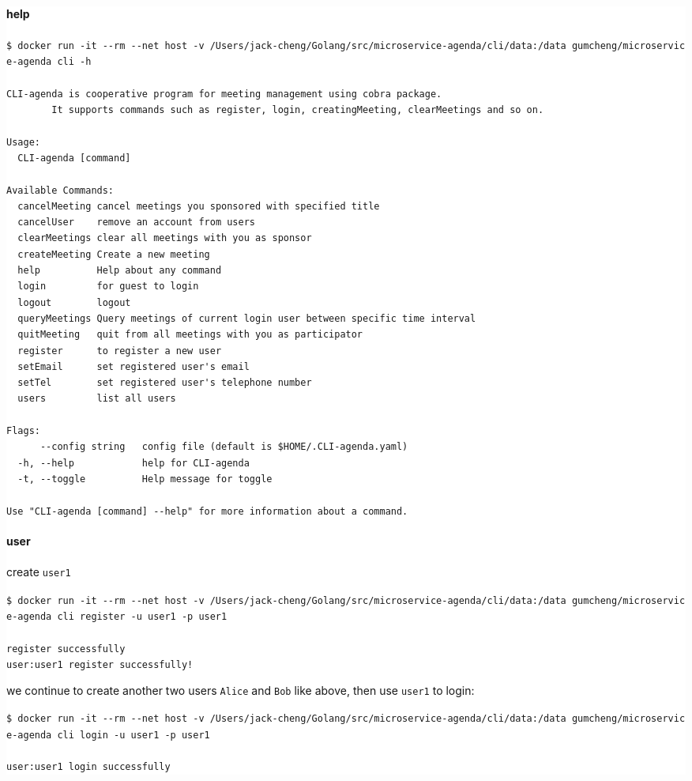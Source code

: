 #### help

```shell
$ docker run -it --rm --net host -v /Users/jack-cheng/Golang/src/microservice-agenda/cli/data:/data gumcheng/microservice-agenda cli -h

CLI-agenda is cooperative program for meeting management using cobra package.
        It supports commands such as register, login, creatingMeeting, clearMeetings and so on.

Usage:
  CLI-agenda [command]

Available Commands:
  cancelMeeting cancel meetings you sponsored with specified title
  cancelUser    remove an account from users
  clearMeetings clear all meetings with you as sponsor
  createMeeting Create a new meeting
  help          Help about any command
  login         for guest to login
  logout        logout
  queryMeetings Query meetings of current login user between specific time interval
  quitMeeting   quit from all meetings with you as participator
  register      to register a new user
  setEmail      set registered user's email
  setTel        set registered user's telephone number
  users         list all users

Flags:
      --config string   config file (default is $HOME/.CLI-agenda.yaml)
  -h, --help            help for CLI-agenda
  -t, --toggle          Help message for toggle

Use "CLI-agenda [command] --help" for more information about a command.
```

#### user

create `user1`

```shell
$ docker run -it --rm --net host -v /Users/jack-cheng/Golang/src/microservice-agenda/cli/data:/data gumcheng/microservice-agenda cli register -u user1 -p user1

register successfully
user:user1 register successfully!
```

we continue to create another two users `Alice` and `Bob` like above, then use `user1` to login:

```shell
$ docker run -it --rm --net host -v /Users/jack-cheng/Golang/src/microservice-agenda/cli/data:/data gumcheng/microservice-agenda cli login -u user1 -p user1

user:user1 login successfully
```
